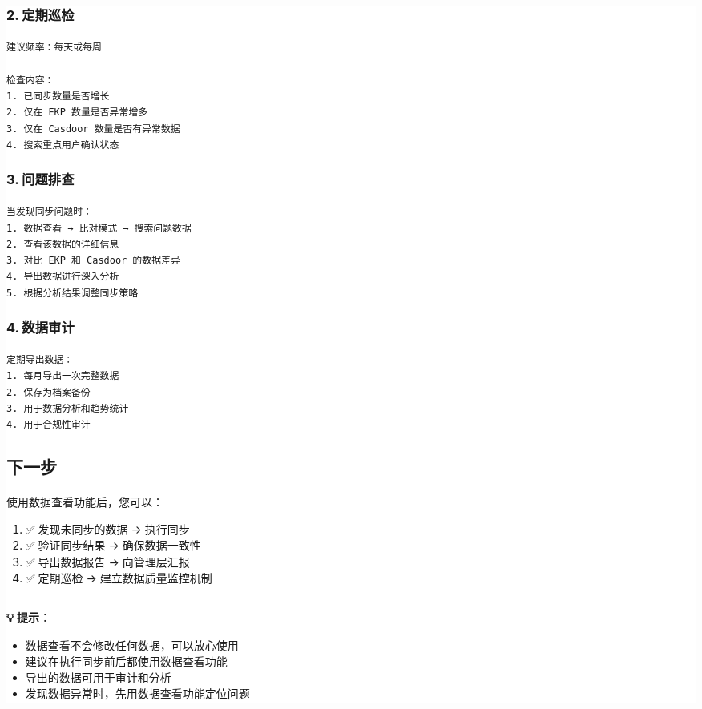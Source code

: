 ### 2. 定期巡检
```
建议频率：每天或每周

检查内容：
1. 已同步数量是否增长
2. 仅在 EKP 数量是否异常增多
3. 仅在 Casdoor 数量是否有异常数据
4. 搜索重点用户确认状态
```

### 3. 问题排查
```
当发现同步问题时：
1. 数据查看 → 比对模式 → 搜索问题数据
2. 查看该数据的详细信息
3. 对比 EKP 和 Casdoor 的数据差异
4. 导出数据进行深入分析
5. 根据分析结果调整同步策略
```

### 4. 数据审计
```
定期导出数据：
1. 每月导出一次完整数据
2. 保存为档案备份
3. 用于数据分析和趋势统计
4. 用于合规性审计
```

## 下一步

使用数据查看功能后，您可以：
1. ✅ 发现未同步的数据 → 执行同步
2. ✅ 验证同步结果 → 确保数据一致性
3. ✅ 导出数据报告 → 向管理层汇报
4. ✅ 定期巡检 → 建立数据质量监控机制

---

**💡 提示**：
- 数据查看不会修改任何数据，可以放心使用
- 建议在执行同步前后都使用数据查看功能
- 导出的数据可用于审计和分析
- 发现数据异常时，先用数据查看功能定位问题
